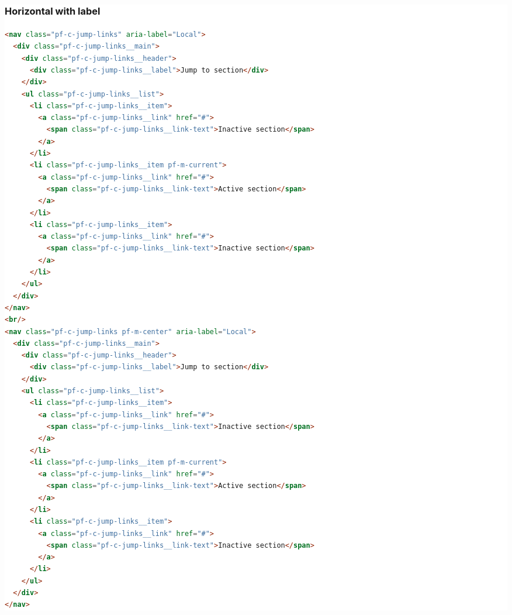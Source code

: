 ### Horizontal with label

```html
<nav class="pf-c-jump-links" aria-label="Local">
  <div class="pf-c-jump-links__main">
    <div class="pf-c-jump-links__header">
      <div class="pf-c-jump-links__label">Jump to section</div>
    </div>
    <ul class="pf-c-jump-links__list">
      <li class="pf-c-jump-links__item">
        <a class="pf-c-jump-links__link" href="#">
          <span class="pf-c-jump-links__link-text">Inactive section</span>
        </a>
      </li>
      <li class="pf-c-jump-links__item pf-m-current">
        <a class="pf-c-jump-links__link" href="#">
          <span class="pf-c-jump-links__link-text">Active section</span>
        </a>
      </li>
      <li class="pf-c-jump-links__item">
        <a class="pf-c-jump-links__link" href="#">
          <span class="pf-c-jump-links__link-text">Inactive section</span>
        </a>
      </li>
    </ul>
  </div>
</nav>
<br/>
<nav class="pf-c-jump-links pf-m-center" aria-label="Local">
  <div class="pf-c-jump-links__main">
    <div class="pf-c-jump-links__header">
      <div class="pf-c-jump-links__label">Jump to section</div>
    </div>
    <ul class="pf-c-jump-links__list">
      <li class="pf-c-jump-links__item">
        <a class="pf-c-jump-links__link" href="#">
          <span class="pf-c-jump-links__link-text">Inactive section</span>
        </a>
      </li>
      <li class="pf-c-jump-links__item pf-m-current">
        <a class="pf-c-jump-links__link" href="#">
          <span class="pf-c-jump-links__link-text">Active section</span>
        </a>
      </li>
      <li class="pf-c-jump-links__item">
        <a class="pf-c-jump-links__link" href="#">
          <span class="pf-c-jump-links__link-text">Inactive section</span>
        </a>
      </li>
    </ul>
  </div>
</nav>
```
